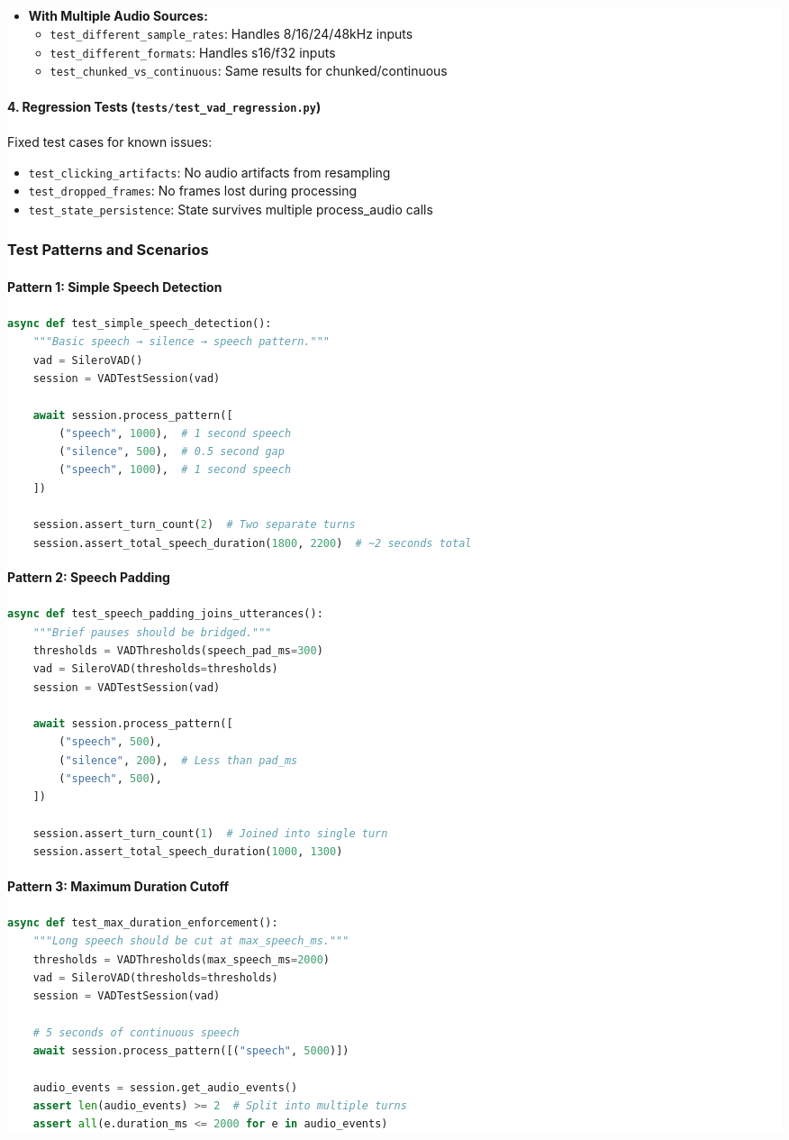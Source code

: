 - **With Multiple Audio Sources:**
  - `test_different_sample_rates`: Handles 8/16/24/48kHz inputs
  - `test_different_formats`: Handles s16/f32 inputs
  - `test_chunked_vs_continuous`: Same results for chunked/continuous

#### 4. Regression Tests (`tests/test_vad_regression.py`)
Fixed test cases for known issues:

- `test_clicking_artifacts`: No audio artifacts from resampling
- `test_dropped_frames`: No frames lost during processing
- `test_state_persistence`: State survives multiple process_audio calls

### Test Patterns and Scenarios

#### Pattern 1: Simple Speech Detection
```python
async def test_simple_speech_detection():
    """Basic speech → silence → speech pattern."""
    vad = SileroVAD()
    session = VADTestSession(vad)

    await session.process_pattern([
        ("speech", 1000),  # 1 second speech
        ("silence", 500),  # 0.5 second gap
        ("speech", 1000),  # 1 second speech
    ])

    session.assert_turn_count(2)  # Two separate turns
    session.assert_total_speech_duration(1800, 2200)  # ~2 seconds total
```

#### Pattern 2: Speech Padding
```python
async def test_speech_padding_joins_utterances():
    """Brief pauses should be bridged."""
    thresholds = VADThresholds(speech_pad_ms=300)
    vad = SileroVAD(thresholds=thresholds)
    session = VADTestSession(vad)

    await session.process_pattern([
        ("speech", 500),
        ("silence", 200),  # Less than pad_ms
        ("speech", 500),
    ])

    session.assert_turn_count(1)  # Joined into single turn
    session.assert_total_speech_duration(1000, 1300)
```

#### Pattern 3: Maximum Duration Cutoff
```python
async def test_max_duration_enforcement():
    """Long speech should be cut at max_speech_ms."""
    thresholds = VADThresholds(max_speech_ms=2000)
    vad = SileroVAD(thresholds=thresholds)
    session = VADTestSession(vad)

    # 5 seconds of continuous speech
    await session.process_pattern([("speech", 5000)])

    audio_events = session.get_audio_events()
    assert len(audio_events) >= 2  # Split into multiple turns
    assert all(e.duration_ms <= 2000 for e in audio_events)
```
